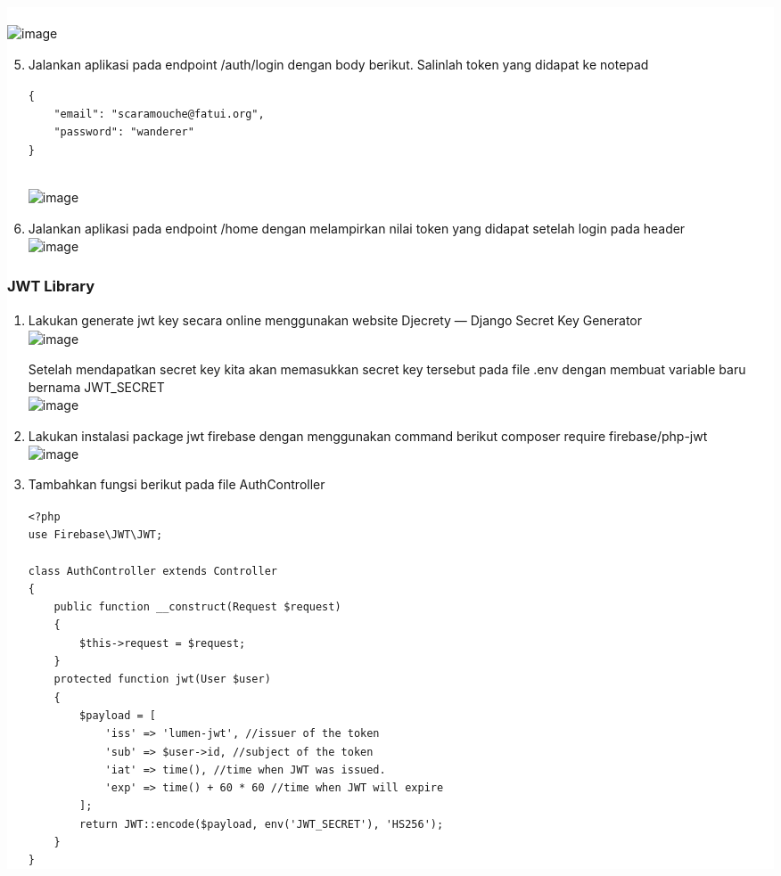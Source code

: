   <br>![image](https://github.com/Edran32/Praktikum_Pemin/assets/50135710/e19be48c-94d7-4994-ac07-5ddef97e6843)

5. Jalankan aplikasi pada endpoint /auth/login dengan body berikut. Salinlah token yang didapat ke notepad

   ```
   {
       "email": "scaramouche@fatui.org",
       "password": "wanderer"
   }
   ```

   <br>![image](https://github.com/Edran32/Praktikum_Pemin/assets/50135710/53b657c4-567a-47da-a478-740a89095663)

6. Jalankan aplikasi pada endpoint /home dengan melampirkan nilai token yang didapat setelah login pada header
   <br>![image](https://github.com/Edran32/Praktikum_Pemin/assets/50135710/61ef0c22-2b17-453f-b22b-406fec728c25)

### JWT Library

1. Lakukan generate jwt key secara online menggunakan website Djecrety ― Django Secret Key Generator
   <br>![image](https://github.com/Edran32/Praktikum_Pemin/assets/50135710/0b0ec5aa-536d-4e8e-a9a1-4830999bb678)

   Setelah mendapatkan secret key kita akan memasukkan secret key tersebut pada file .env dengan membuat variable baru
   bernama JWT_SECRET
   <br>![image](https://github.com/Edran32/Praktikum_Pemin/assets/50135710/3cc05c1c-15b5-4d5b-8906-4f948229ba37)

2. Lakukan instalasi package jwt firebase dengan menggunakan command berikut
   composer require firebase/php-jwt
   <br>![image](https://github.com/Edran32/Praktikum_Pemin/assets/50135710/0397b0a4-720f-427f-9e7c-b18d0dd7f215)

3. Tambahkan fungsi berikut pada file AuthController

   ```
   <?php
   use Firebase\JWT\JWT;

   class AuthController extends Controller
   {
       public function __construct(Request $request)
       {
           $this->request = $request;
       }
       protected function jwt(User $user)
       {
           $payload = [
               'iss' => 'lumen-jwt', //issuer of the token
               'sub' => $user->id, //subject of the token
               'iat' => time(), //time when JWT was issued.
               'exp' => time() + 60 * 60 //time when JWT will expire
           ];
           return JWT::encode($payload, env('JWT_SECRET'), 'HS256');
       }
   }
   ```
